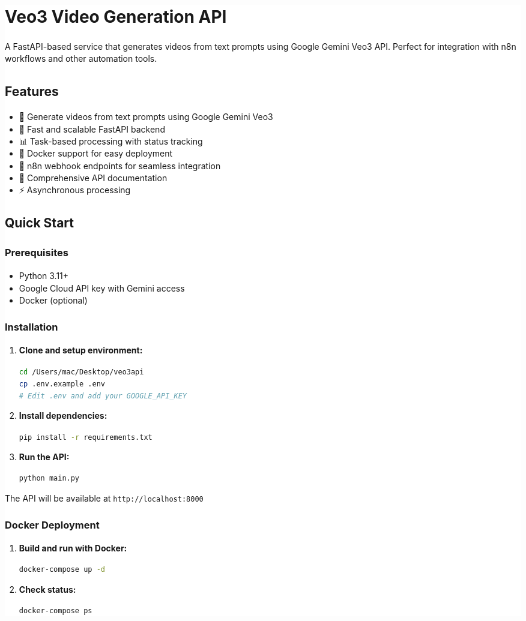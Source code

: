 # Veo3 Video Generation API

A FastAPI-based service that generates videos from text prompts using Google Gemini Veo3 API. Perfect for integration with n8n workflows and other automation tools.

## Features

- 🎥 Generate videos from text prompts using Google Gemini Veo3
- 🚀 Fast and scalable FastAPI backend
- 📊 Task-based processing with status tracking
- 🐳 Docker support for easy deployment
- 🔗 n8n webhook endpoints for seamless integration
- 📝 Comprehensive API documentation
- ⚡ Asynchronous processing

## Quick Start

### Prerequisites

- Python 3.11+
- Google Cloud API key with Gemini access
- Docker (optional)

### Installation

1. **Clone and setup environment:**
   ```bash
   cd /Users/mac/Desktop/veo3api
   cp .env.example .env
   # Edit .env and add your GOOGLE_API_KEY
   ```

2. **Install dependencies:**
   ```bash
   pip install -r requirements.txt
   ```

3. **Run the API:**
   ```bash
   python main.py
   ```

The API will be available at `http://localhost:8000`

### Docker Deployment

1. **Build and run with Docker:**
   ```bash
   docker-compose up -d
   ```

2. **Check status:**
   ```bash
   docker-compose ps
   ```
